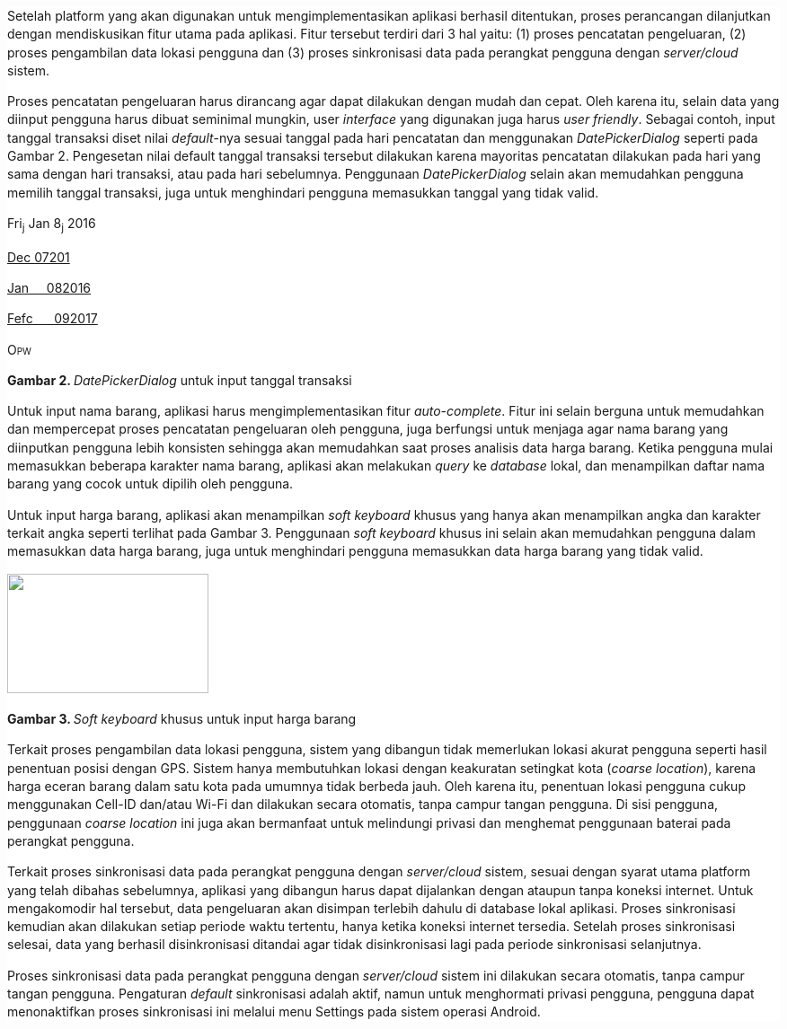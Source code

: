 <p><span class="font3">Setelah platform yang akan digunakan untuk mengimplementasikan aplikasi berhasil ditentukan, proses perancangan dilanjutkan dengan mendiskusikan fitur utama pada aplikasi. Fitur tersebut terdiri dari 3 hal yaitu: (1) proses pencatatan pengeluaran, (2) proses pengambilan data lokasi pengguna dan (3) proses sinkronisasi data pada perangkat pengguna dengan </span><span class="font3" style="font-style:italic;">server/cloud </span><span class="font3">sistem.</span></p>
<p><span class="font3">Proses pencatatan pengeluaran harus dirancang agar dapat dilakukan dengan mudah dan cepat. Oleh karena itu, selain data yang diinput pengguna harus dibuat seminimal mungkin, user </span><span class="font3" style="font-style:italic;">interface</span><span class="font3"> yang digunakan juga harus </span><span class="font3" style="font-style:italic;">user friendly</span><span class="font3">. Sebagai contoh, input tanggal transaksi diset nilai </span><span class="font3" style="font-style:italic;">default</span><span class="font3">-nya sesuai tanggal pada hari pencatatan dan menggunakan </span><span class="font3" style="font-style:italic;">DatePickerDialog </span><span class="font3">seperti pada Gambar 2. Pengesetan nilai default tanggal transaksi tersebut dilakukan karena mayoritas pencatatan dilakukan pada hari yang sama dengan hari transaksi, atau pada hari sebelumnya. Penggunaan </span><span class="font3" style="font-style:italic;">DatePickerDialog</span><span class="font3"> selain akan memudahkan pengguna memilih tanggal transaksi, juga untuk menghindari pengguna memasukkan tanggal yang tidak valid.</span></p>
<p><span class="font3">Fri<sub>j</sub> Jan 8<sub>j</sub> 2016</span></p>
<p><a href="#bookmark9"><span class="font1">Dec 07201</span></a></p>
<p><a href="#bookmark10"><span class="font1">Jan &nbsp;&nbsp;&nbsp;&nbsp;082016</span></a></p>
<p><a href="#bookmark11"><span class="font1">Fefc &nbsp;&nbsp;&nbsp;&nbsp;&nbsp;092017</span></a></p>
<p><span class="font0" style="font-variant:small-caps;">Opw</span></p>
<p><span class="font3" style="font-weight:bold;">Gambar 2. </span><span class="font3" style="font-style:italic;">DatePickerDialog</span><span class="font3"> untuk input tanggal transaksi</span></p>
<p><span class="font3">Untuk input nama barang, aplikasi harus mengimplementasikan fitur </span><span class="font3" style="font-style:italic;">auto-complete</span><span class="font3">. Fitur ini selain berguna untuk memudahkan dan mempercepat proses pencatatan pengeluaran oleh pengguna, juga berfungsi untuk menjaga agar nama barang yang diinputkan pengguna lebih konsisten sehingga akan memudahkan saat proses analisis data harga barang. Ketika pengguna mulai memasukkan beberapa karakter nama barang, aplikasi akan melakukan </span><span class="font3" style="font-style:italic;">query</span><span class="font3"> ke </span><span class="font3" style="font-style:italic;">database </span><span class="font3">lokal, dan menampilkan daftar nama barang yang cocok untuk dipilih oleh pengguna.</span></p>
<p><span class="font3">Untuk input harga barang, aplikasi akan menampilkan </span><span class="font3" style="font-style:italic;">soft keyboard</span><span class="font3"> khusus yang hanya akan menampilkan angka dan karakter terkait angka seperti terlihat pada Gambar 3. Penggunaan </span><span class="font3" style="font-style:italic;">soft keyboard</span><span class="font3"> khusus ini selain akan memudahkan pengguna dalam memasukkan data harga barang, juga untuk menghindari pengguna memasukkan data harga barang yang tidak valid.</span></p><img src="https://jurnal.harianregional.com/media/20499-2.jpg" alt="" style="width:168pt;height:100pt;">
<p><span class="font3" style="font-weight:bold;">Gambar 3. </span><span class="font3" style="font-style:italic;">Soft keyboard</span><span class="font3"> khusus untuk input harga barang</span></p>
<p><span class="font3">Terkait proses pengambilan data lokasi pengguna, sistem yang dibangun tidak memerlukan lokasi akurat pengguna seperti hasil penentuan posisi dengan GPS. Sistem hanya membutuhkan lokasi dengan keakuratan setingkat kota (</span><span class="font3" style="font-style:italic;">coarse location</span><span class="font3">), karena harga eceran barang dalam satu kota pada umumnya tidak berbeda jauh. Oleh karena itu, penentuan lokasi pengguna cukup menggunakan Cell-ID dan/atau Wi-Fi dan dilakukan secara otomatis, tanpa campur tangan pengguna. Di sisi pengguna, penggunaan </span><span class="font3" style="font-style:italic;">coarse location</span><span class="font3"> ini juga akan bermanfaat untuk melindungi privasi dan menghemat penggunaan baterai pada perangkat pengguna.</span></p>
<p><span class="font3">Terkait proses sinkronisasi data pada perangkat pengguna dengan </span><span class="font3" style="font-style:italic;">server/cloud</span><span class="font3"> sistem, sesuai dengan syarat utama platform yang telah dibahas sebelumnya, aplikasi yang dibangun harus dapat dijalankan dengan ataupun tanpa koneksi internet. Untuk mengakomodir hal tersebut, data pengeluaran akan disimpan terlebih dahulu di database lokal aplikasi. Proses sinkronisasi kemudian akan dilakukan setiap periode waktu tertentu, hanya ketika koneksi internet tersedia. Setelah proses sinkronisasi selesai, data yang berhasil disinkronisasi ditandai agar tidak disinkronisasi lagi pada periode sinkronisasi selanjutnya.</span></p>
<p><span class="font3">Proses sinkronisasi data pada perangkat pengguna dengan </span><span class="font3" style="font-style:italic;">server/cloud</span><span class="font3"> sistem ini dilakukan secara otomatis, tanpa campur tangan pengguna. Pengaturan </span><span class="font3" style="font-style:italic;">default</span><span class="font3"> sinkronisasi adalah aktif, namun untuk menghormati privasi pengguna, pengguna dapat menonaktifkan proses sinkronisasi ini melalui menu Settings pada sistem operasi Android.</span></p>
